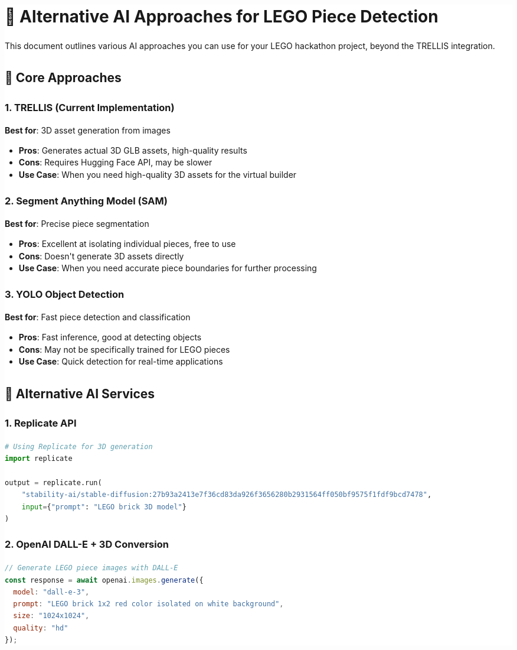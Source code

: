 # 🚀 Alternative AI Approaches for LEGO Piece Detection

This document outlines various AI approaches you can use for your LEGO hackathon project, beyond the TRELLIS integration.

## 🎯 Core Approaches

### 1. TRELLIS (Current Implementation)
**Best for**: 3D asset generation from images
- **Pros**: Generates actual 3D GLB assets, high-quality results
- **Cons**: Requires Hugging Face API, may be slower
- **Use Case**: When you need high-quality 3D assets for the virtual builder

### 2. Segment Anything Model (SAM)
**Best for**: Precise piece segmentation
- **Pros**: Excellent at isolating individual pieces, free to use
- **Cons**: Doesn't generate 3D assets directly
- **Use Case**: When you need accurate piece boundaries for further processing

### 3. YOLO Object Detection
**Best for**: Fast piece detection and classification
- **Pros**: Fast inference, good at detecting objects
- **Cons**: May not be specifically trained for LEGO pieces
- **Use Case**: Quick detection for real-time applications

## 🔄 Alternative AI Services

### 1. Replicate API
```python
# Using Replicate for 3D generation
import replicate

output = replicate.run(
    "stability-ai/stable-diffusion:27b93a2413e7f36cd83da926f3656280b2931564ff050bf9575f1fdf9bcd7478",
    input={"prompt": "LEGO brick 3D model"}
)
```

### 2. OpenAI DALL-E + 3D Conversion
```javascript
// Generate LEGO piece images with DALL-E
const response = await openai.images.generate({
  model: "dall-e-3",
  prompt: "LEGO brick 1x2 red color isolated on white background",
  size: "1024x1024",
  quality: "hd"
});
```
